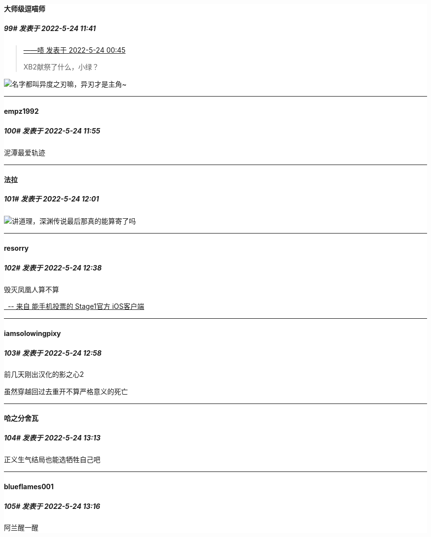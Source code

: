####  大师级逗喵师  
##### 99#       发表于 2022-5-24 11:41

<blockquote><a href="httphttps://bbs.saraba1st.com/2b/forum.php?mod=redirect&amp;goto=findpost&amp;pid=55963348&amp;ptid=2070868" target="_blank">——啧 发表于 2022-5-24 00:45</a>

XB2献祭了什么，小绿？</blockquote>
<img src="https://static.saraba1st.com/image/smiley/animal2017/010.png" referrerpolicy="no-referrer">名字都叫异度之刃嘛，异刃才是主角~



*****

####  empz1992  
##### 100#       发表于 2022-5-24 11:55

泥潭最爱轨迹

*****

####  法拉  
##### 101#       发表于 2022-5-24 12:01

<img src="https://static.saraba1st.com/image/smiley/face2017/066.png" referrerpolicy="no-referrer">讲道理，深渊传说最后那真的能算寄了吗



*****

####  resorry  
##### 102#       发表于 2022-5-24 12:38

毁灭凤凰人算不算

[  -- 来自 能手机投票的 Stage1官方 iOS客户端](https://itunes.apple.com/fi/app/saraba1st/id1221237470?mt=8)



*****

####  iamsolowingpixy  
##### 103#       发表于 2022-5-24 12:58

前几天刚出汉化的影之心2

虽然穿越回过去重开不算严格意义的死亡



*****

####  哈之分舍瓦  
##### 104#       发表于 2022-5-24 13:13

正义生气结局也能选牺牲自己吧

*****

####  blueflames001  
##### 105#       发表于 2022-5-24 13:16

阿兰醒一醒

